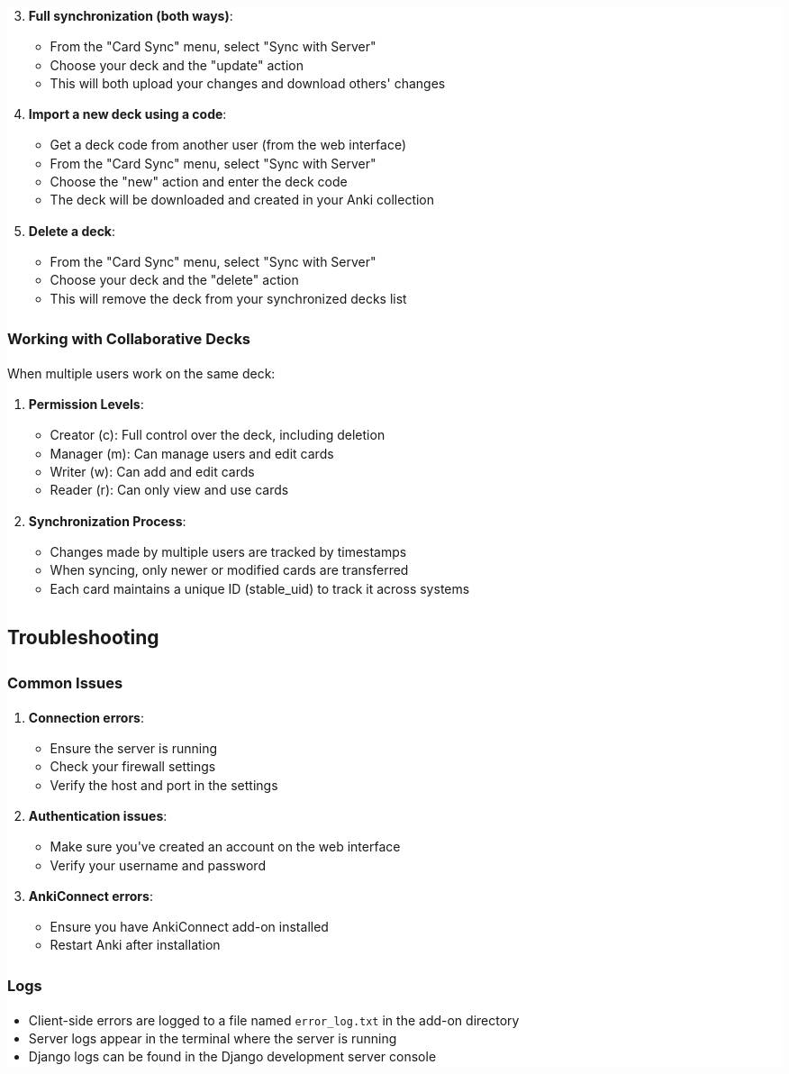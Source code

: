 3. **Full synchronization (both ways)**:
   - From the "Card Sync" menu, select "Sync with Server"
   - Choose your deck and the "update" action
   - This will both upload your changes and download others' changes

4. **Import a new deck using a code**:
   - Get a deck code from another user (from the web interface)
   - From the "Card Sync" menu, select "Sync with Server"
   - Choose the "new" action and enter the deck code
   - The deck will be downloaded and created in your Anki collection

5. **Delete a deck**:
   - From the "Card Sync" menu, select "Sync with Server"
   - Choose your deck and the "delete" action
   - This will remove the deck from your synchronized decks list

### Working with Collaborative Decks

When multiple users work on the same deck:

1. **Permission Levels**:
   - Creator (c): Full control over the deck, including deletion
   - Manager (m): Can manage users and edit cards
   - Writer (w): Can add and edit cards
   - Reader (r): Can only view and use cards

2. **Synchronization Process**:
   - Changes made by multiple users are tracked by timestamps
   - When syncing, only newer or modified cards are transferred
   - Each card maintains a unique ID (stable_uid) to track it across systems

## Troubleshooting

### Common Issues

1. **Connection errors**:
   - Ensure the server is running
   - Check your firewall settings
   - Verify the host and port in the settings

2. **Authentication issues**:
   - Make sure you've created an account on the web interface
   - Verify your username and password

3. **AnkiConnect errors**:
   - Ensure you have AnkiConnect add-on installed
   - Restart Anki after installation

### Logs

- Client-side errors are logged to a file named `error_log.txt` in the add-on directory
- Server logs appear in the terminal where the server is running
- Django logs can be found in the Django development server console

